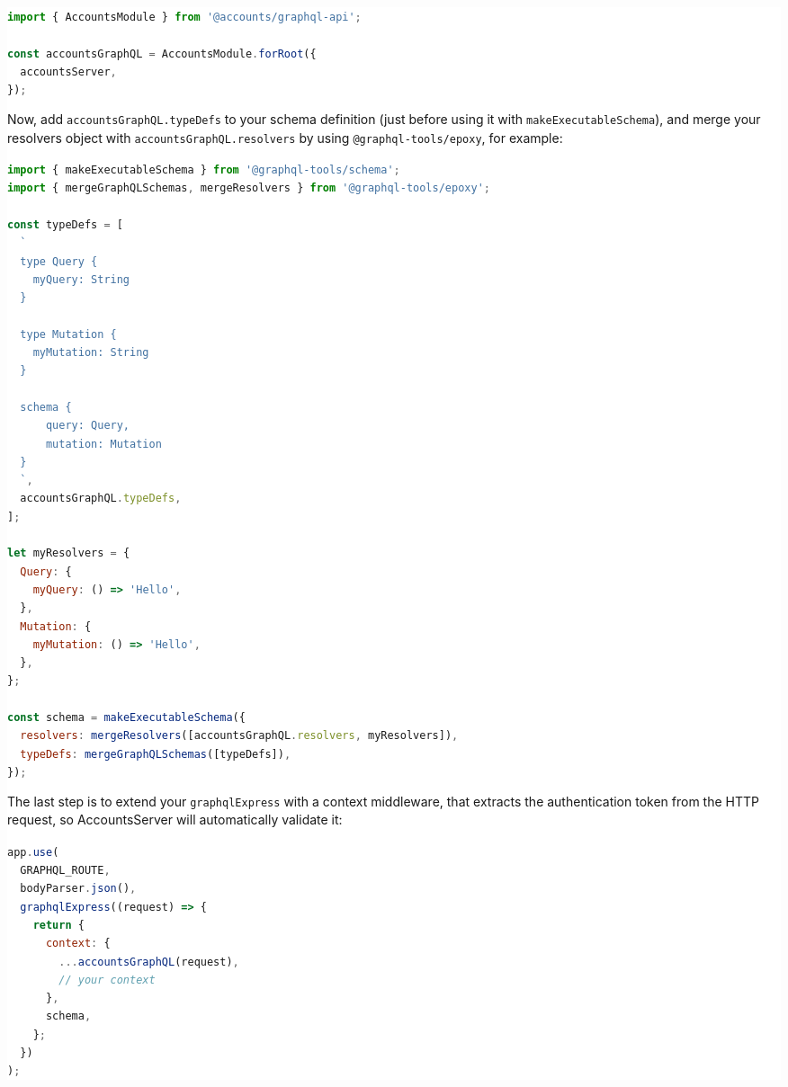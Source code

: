 ```js
import { AccountsModule } from '@accounts/graphql-api';

const accountsGraphQL = AccountsModule.forRoot({
  accountsServer,
});
```

Now, add `accountsGraphQL.typeDefs` to your schema definition (just before using it with `makeExecutableSchema`), and merge your resolvers object with `accountsGraphQL.resolvers` by using `@graphql-tools/epoxy`, for example:

```js
import { makeExecutableSchema } from '@graphql-tools/schema';
import { mergeGraphQLSchemas, mergeResolvers } from '@graphql-tools/epoxy';

const typeDefs = [
  `
  type Query {
    myQuery: String
  }

  type Mutation {
    myMutation: String
  }

  schema {
      query: Query,
      mutation: Mutation
  }
  `,
  accountsGraphQL.typeDefs,
];

let myResolvers = {
  Query: {
    myQuery: () => 'Hello',
  },
  Mutation: {
    myMutation: () => 'Hello',
  },
};

const schema = makeExecutableSchema({
  resolvers: mergeResolvers([accountsGraphQL.resolvers, myResolvers]),
  typeDefs: mergeGraphQLSchemas([typeDefs]),
});
```

The last step is to extend your `graphqlExpress` with a context middleware, that extracts the authentication token from the HTTP request, so AccountsServer will automatically validate it:

```js
app.use(
  GRAPHQL_ROUTE,
  bodyParser.json(),
  graphqlExpress((request) => {
    return {
      context: {
        ...accountsGraphQL(request),
        // your context
      },
      schema,
    };
  })
);
```